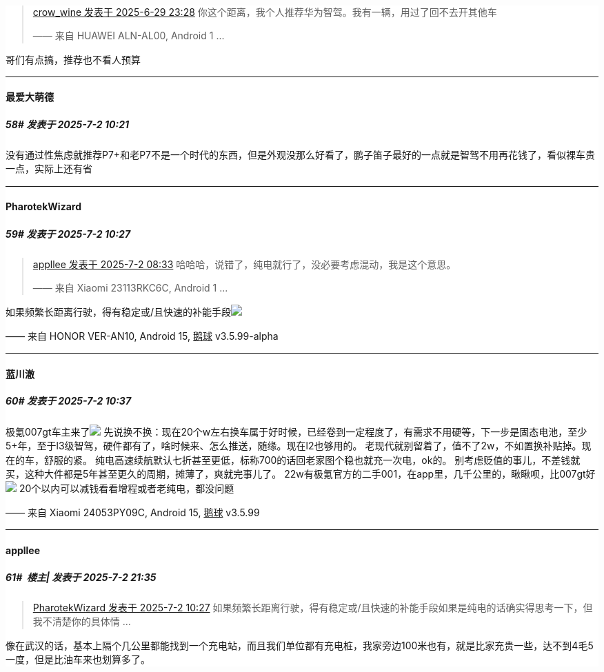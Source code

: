<blockquote><a href="httphttps://stage1st.com/2b/forum.php?mod=redirect&amp;goto=findpost&amp;pid=68020157&amp;ptid=2255126" target="_blank">crow_wine 发表于 2025-6-29 23:28</a>
你这个距离，我个人推荐华为智驾。我有一辆，用过了回不去开其他车

—— 来自 HUAWEI ALN-AL00, Android 1 ...</blockquote>
哥们有点搞，推荐也不看人预算


*****

####  最爱大萌德  
##### 58#       发表于 2025-7-2 10:21

没有通过性焦虑就推荐P7+和老P7不是一个时代的东西，但是外观没那么好看了，鹏子笛子最好的一点就是智驾不用再花钱了，看似裸车贵一点，实际上还有省


*****

####  PharotekWizard  
##### 59#       发表于 2025-7-2 10:27

<blockquote><a href="httphttps://stage1st.com/2b/forum.php?mod=redirect&amp;goto=findpost&amp;pid=68031913&amp;ptid=2255126" target="_blank">appllee 发表于 2025-7-2 08:33</a>
哈哈哈，说错了，纯电就行了，没必要考虑混动，我是这个意思。

—— 来自 Xiaomi 23113RKC6C, Android 1 ...</blockquote>
如果频繁长距离行驶，得有稳定或/且快速的补能手段<img src="https://static.stage1st.com/image/smiley/face2017/093.png" referrerpolicy="no-referrer">

—— 来自 HONOR VER-AN10, Android 15, [鹅球](https://www.pgyer.com/xfPejhuq) v3.5.99-alpha


*****

####  蓝川澈  
##### 60#       发表于 2025-7-2 10:37

极氪007gt车主来了<img src="https://static.stage1st.com/image/smiley/face2017/002.png" referrerpolicy="no-referrer">
先说换不换：现在20个w左右换车属于好时候，已经卷到一定程度了，有需求不用硬等，下一步是固态电池，至少5+年，至于l3级智驾，硬件都有了，啥时候来、怎么推送，随缘。现在l2也够用的。
老现代就别留着了，值不了2w，不如置换补贴掉。现在的车，舒服的紧。
纯电高速续航默认七折甚至更低，标称700的话回老家图个稳也就充一次电，ok的。
别考虑贬值的事儿，不差钱就买，这种大件都是5年甚至更久的周期，摊薄了，爽就完事儿了。
22w有极氪官方的二手001，在app里，几千公里的，瞅瞅呗，比007gt好<img src="https://static.stage1st.com/image/smiley/face2017/022.png" referrerpolicy="no-referrer">
20个以内可以减钱看看增程或者老纯电，都没问题

—— 来自 Xiaomi 24053PY09C, Android 15, [鹅球](https://www.pgyer.com/GcUxKd4w) v3.5.99


*****

####  appllee  
##### 61#         楼主| 发表于 2025-7-2 21:35

<blockquote><a href="httphttps://stage1st.com/2b/forum.php?mod=redirect&amp;goto=findpost&amp;pid=68032695&amp;ptid=2255126" target="_blank">PharotekWizard 发表于 2025-7-2 10:27</a>
如果频繁长距离行驶，得有稳定或/且快速的补能手段如果是纯电的话确实得思考一下，但我不清楚你的具体情 ...</blockquote>
像在武汉的话，基本上隔个几公里都能找到一个充电站，而且我们单位都有充电桩，我家旁边100米也有，就是比家充贵一些，达不到4毛5一度，但是比油车来也划算多了。
